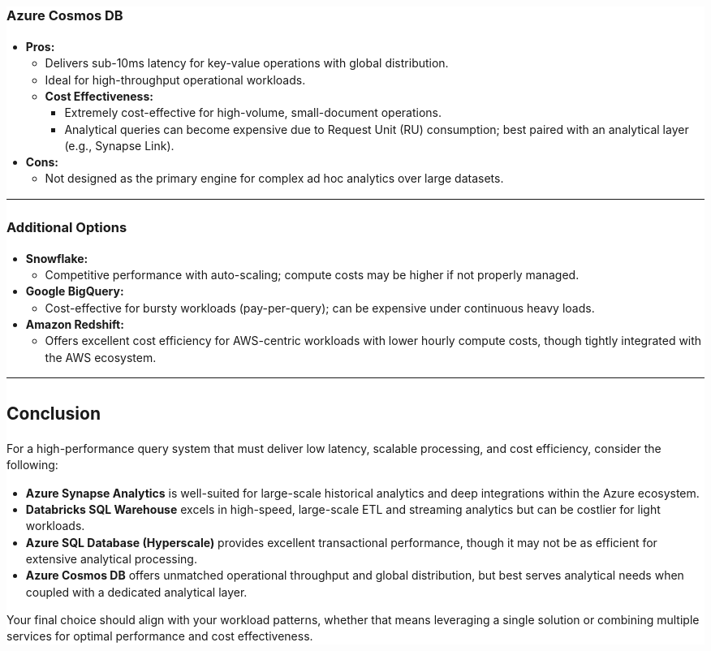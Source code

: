 ### **Azure Cosmos DB**
- **Pros:**
  - Delivers sub-10ms latency for key-value operations with global distribution.
  - Ideal for high-throughput operational workloads.
  - **Cost Effectiveness:**  
    - Extremely cost-effective for high-volume, small-document operations.
    - Analytical queries can become expensive due to Request Unit (RU) consumption; best paired with an analytical layer (e.g., Synapse Link).
- **Cons:**
  - Not designed as the primary engine for complex ad hoc analytics over large datasets.

---

### **Additional Options**
- **Snowflake:**  
  - Competitive performance with auto-scaling; compute costs may be higher if not properly managed.
- **Google BigQuery:**  
  - Cost-effective for bursty workloads (pay-per-query); can be expensive under continuous heavy loads.
- **Amazon Redshift:**  
  - Offers excellent cost efficiency for AWS-centric workloads with lower hourly compute costs, though tightly integrated with the AWS ecosystem.

---

## **Conclusion**

For a high-performance query system that must deliver low latency, scalable processing, and cost efficiency, consider the following:
- **Azure Synapse Analytics** is well-suited for large-scale historical analytics and deep integrations within the Azure ecosystem.
- **Databricks SQL Warehouse** excels in high-speed, large-scale ETL and streaming analytics but can be costlier for light workloads.
- **Azure SQL Database (Hyperscale)** provides excellent transactional performance, though it may not be as efficient for extensive analytical processing.
- **Azure Cosmos DB** offers unmatched operational throughput and global distribution, but best serves analytical needs when coupled with a dedicated analytical layer.

Your final choice should align with your workload patterns, whether that means leveraging a single solution or combining multiple services for optimal performance and cost effectiveness.
